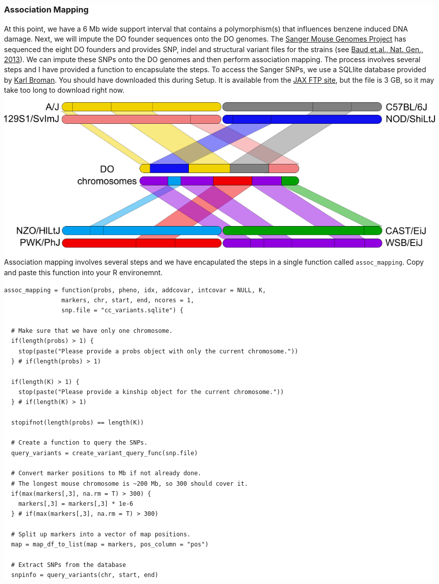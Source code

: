 ### Association Mapping

At this point, we have a 6 Mb wide support interval that contains a polymorphism(s) that influences benzene induced DNA damage. Next, we will impute the DO founder sequences onto the DO genomes. The [Sanger Mouse Genomes Project](http://www.sanger.ac.uk/resources/mouse/genomes/) has sequenced the eight DO founders and provides SNP, indel and structural variant files for the strains (see [Baud et.al., Nat. Gen., 2013](http://www.nature.com/ng/journal/v45/n7/full/ng.2644.html)). We can impute these SNPs onto the DO genomes and then perform association mapping. The process involves several steps and I have provided a function to encapsulate the steps. To access the Sanger SNPs, we use a SQLlite database provided by [Karl Broman](https://github.com/kbroman). You should have downloaded this during Setup. It is available from the [JAX FTP site](ftp://ftp.jax.org/dgatti/CC_SNP_DB/cc_variants.sqlite), but the file is 3 GB, so it may take too long to download right now.

![](../fig/DO.impute.founders.sm.png)

Association mapping involves several steps and we have encapulated the steps in a single function called `assoc_mapping`. Copy and paste this function into your R environemnt.


~~~
assoc_mapping = function(probs, pheno, idx, addcovar, intcovar = NULL, K, 
                markers, chr, start, end, ncores = 1, 
                snp.file = "cc_variants.sqlite") {

  # Make sure that we have only one chromosome.
  if(length(probs) > 1) {
    stop(paste("Please provide a probs object with only the current chromosome."))
  } # if(length(probs) > 1)

  if(length(K) > 1) {
    stop(paste("Please provide a kinship object for the current chromosome."))
  } # if(length(K) > 1)

  stopifnot(length(probs) == length(K))

  # Create a function to query the SNPs.
  query_variants = create_variant_query_func(snp.file)

  # Convert marker positions to Mb if not already done.
  # The longest mouse chromosome is ~200 Mb, so 300 should cover it.
  if(max(markers[,3], na.rm = T) > 300) {
    markers[,3] = markers[,3] * 1e-6
  } # if(max(markers[,3], na.rm = T) > 300)

  # Split up markers into a vector of map positions.
  map = map_df_to_list(map = markers, pos_column = "pos")

  # Extract SNPs from the database
  snpinfo = query_variants(chr, start, end)

~~~